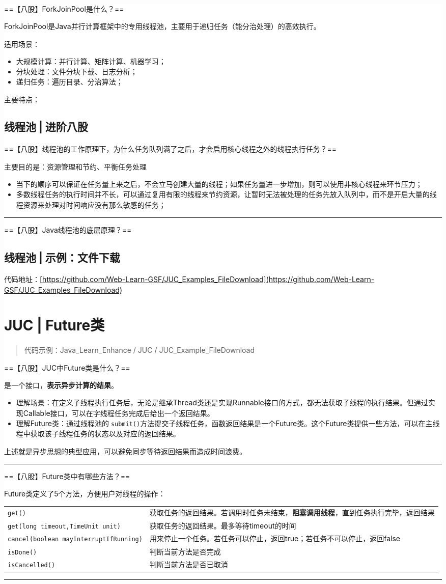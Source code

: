 ==【八股】ForkJoinPool是什么？==

ForkJoinPool是Java并行计算框架中的专用线程池，主要用于递归任务（能分治处理）的高效执行。

适用场景：

- 大规模计算：并行计算、矩阵计算、机器学习；
- 分块处理：文件分块下载、日志分析；
- 递归任务：遍历目录、分治算法；

主要特点：

## 线程池 | 进阶八股

==【八股】线程池的工作原理下，为什么任务队列满了之后，才会启用核心线程之外的线程执行任务？==

主要目的是：资源管理和节约、平衡任务处理

- 当下的顺序可以保证在任务量上来之后，不会立马创建大量的线程；如果任务量进一步增加，则可以使用非核心线程来环节压力；
- 多数线程任务的执行时间并不长，可以通过复用有限的线程来节约资源，让暂时无法被处理的任务先放入队列中，而不是开启大量的线程资源来处理对时间响应没有那么敏感的任务；

---

==【八股】Java线程池的底层原理？==

## 线程池 | 示例：文件下载

代码地址：[https://github.com/Web-Learn-GSF/JUC_Examples_FileDownload](https://github.com/Web-Learn-GSF/JUC_Examples_FileDownload)

# JUC | Future类

> 代码示例：Java_Learn_Enhance / JUC / JUC_Example_FileDownload

==【八股】JUC中Future类是什么？==

是一个接口，**表示异步计算的结果**。

- 理解场景：在定义子线程执行任务后，无论是继承Thread类还是实现Runnable接口的方式，都无法获取子线程的执行结果。但通过实现Callable接口，可以在字线程任务完成后给出一个返回结果。
- 理解Future类：通过线程池的 `submit()`方法提交子线程任务，函数返回结果是一个Future类。这个Future类提供一些方法，可以在主线程中获取该子线程任务的状态以及对应的返回结果。

上述就是异步思想的典型应用，可以避免同步等待返回结果而造成时间浪费。

---

==【八股】Future类中有哪些方法？==

Future类定义了5个方法，方便用户对线程的操作：

|                                           |                                                                                            |
| ----------------------------------------- | ------------------------------------------------------------------------------------------ |
| `get()`                                 | 获取任务的返回结果。若调用时任务未结束，**阻塞调用线程**，直到任务执行完毕，返回结果 |
| `get(long timeout,TimeUnit unit)`       | 获取任务的返回结果。最多等待timeout的时间                                                  |
| `cancel(boolean mayInterruptIfRunning)` | 用来停止一个任务。若任务可以停止，返回true；若任务不可以停止，返回false                    |
| `isDone()`                              | 判断当前方法是否完成                                                                       |
| `isCancelled()`                         | 判断当前方法是否已取消                                                                     |

---